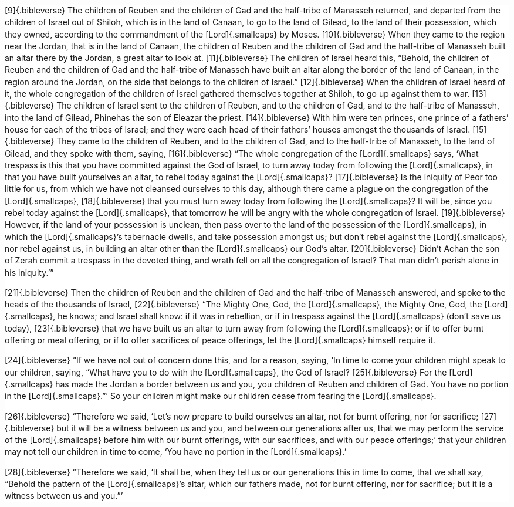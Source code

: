 [9]{.bibleverse} The children of Reuben and the children of Gad and the half-tribe of Manasseh returned, and departed from the children of Israel out of Shiloh, which is in the land of Canaan, to go to the land of Gilead, to the land of their possession, which they owned, according to the commandment of the [Lord]{.smallcaps} by Moses. [10]{.bibleverse} When they came to the region near the Jordan, that is in the land of Canaan, the children of Reuben and the children of Gad and the half-tribe of Manasseh built an altar there by the Jordan, a great altar to look at. [11]{.bibleverse} The children of Israel heard this, “Behold, the children of Reuben and the children of Gad and the half-tribe of Manasseh have built an altar along the border of the land of Canaan, in the region around the Jordan, on the side that belongs to the children of Israel.” [12]{.bibleverse} When the children of Israel heard of it, the whole congregation of the children of Israel gathered themselves together at Shiloh, to go up against them to war. [13]{.bibleverse} The children of Israel sent to the children of Reuben, and to the children of Gad, and to the half-tribe of Manasseh, into the land of Gilead, Phinehas the son of Eleazar the priest. [14]{.bibleverse} With him were ten princes, one prince of a fathers’ house for each of the tribes of Israel; and they were each head of their fathers’ houses amongst the thousands of Israel. [15]{.bibleverse} They came to the children of Reuben, and to the children of Gad, and to the half-tribe of Manasseh, to the land of Gilead, and they spoke with them, saying, [16]{.bibleverse} “The whole congregation of the [Lord]{.smallcaps} says, ‘What trespass is this that you have committed against the God of Israel, to turn away today from following the [Lord]{.smallcaps}, in that you have built yourselves an altar, to rebel today against the [Lord]{.smallcaps}? [17]{.bibleverse} Is the iniquity of Peor too little for us, from which we have not cleansed ourselves to this day, although there came a plague on the congregation of the [Lord]{.smallcaps}, [18]{.bibleverse} that you must turn away today from following the [Lord]{.smallcaps}? It will be, since you rebel today against the [Lord]{.smallcaps}, that tomorrow he will be angry with the whole congregation of Israel. [19]{.bibleverse} However, if the land of your possession is unclean, then pass over to the land of the possession of the [Lord]{.smallcaps}, in which the [Lord]{.smallcaps}’s tabernacle dwells, and take possession amongst us; but don’t rebel against the [Lord]{.smallcaps}, nor rebel against us, in building an altar other than the [Lord]{.smallcaps} our God’s altar. [20]{.bibleverse} Didn’t Achan the son of Zerah commit a trespass in the devoted thing, and wrath fell on all the congregation of Israel? That man didn’t perish alone in his iniquity.’” 

[21]{.bibleverse} Then the children of Reuben and the children of Gad and the half-tribe of Manasseh answered, and spoke to the heads of the thousands of Israel, [22]{.bibleverse} “The Mighty One, God, the [Lord]{.smallcaps}, the Mighty One, God, the [Lord]{.smallcaps}, he knows; and Israel shall know: if it was in rebellion, or if in trespass against the [Lord]{.smallcaps} (don’t save us today), [23]{.bibleverse} that we have built us an altar to turn away from following the [Lord]{.smallcaps}; or if to offer burnt offering or meal offering, or if to offer sacrifices of peace offerings, let the [Lord]{.smallcaps} himself require it. 

[24]{.bibleverse} “If we have not out of concern done this, and for a reason, saying, ‘In time to come your children might speak to our children, saying, “What have you to do with the [Lord]{.smallcaps}, the God of Israel? [25]{.bibleverse} For the [Lord]{.smallcaps} has made the Jordan a border between us and you, you children of Reuben and children of Gad. You have no portion in the [Lord]{.smallcaps}.”’ So your children might make our children cease from fearing the [Lord]{.smallcaps}. 

[26]{.bibleverse} “Therefore we said, ‘Let’s now prepare to build ourselves an altar, not for burnt offering, nor for sacrifice; [27]{.bibleverse} but it will be a witness between us and you, and between our generations after us, that we may perform the service of the [Lord]{.smallcaps} before him with our burnt offerings, with our sacrifices, and with our peace offerings;’ that your children may not tell our children in time to come, ‘You have no portion in the [Lord]{.smallcaps}.’ 

[28]{.bibleverse} “Therefore we said, ‘It shall be, when they tell us or our generations this in time to come, that we shall say, “Behold the pattern of the [Lord]{.smallcaps}’s altar, which our fathers made, not for burnt offering, nor for sacrifice; but it is a witness between us and you.”’ 
